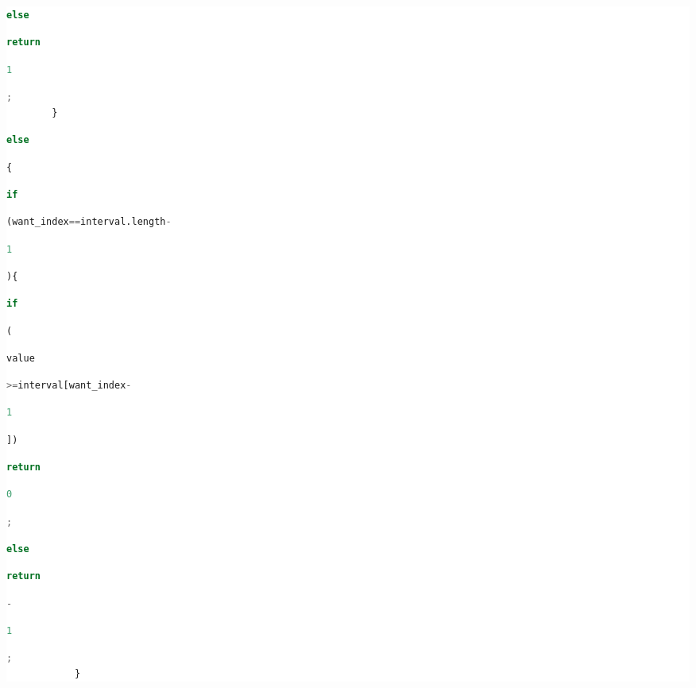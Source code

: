 ```python
else
```
```python
return
```
```python
1
```
```python
;
        }
```
```python
else
```
```python
{
```
```python
if
```
```python
(want_index==interval.length-
```
```python
1
```
```python
){
```
```python
if
```
```python
(
```
```python
value
```
```python
>=interval[want_index-
```
```python
1
```
```python
])
```
```python
return
```
```python
0
```
```python
;
```
```python
else
```
```python
return
```
```python
-
```
```python
1
```
```python
;
            }
```